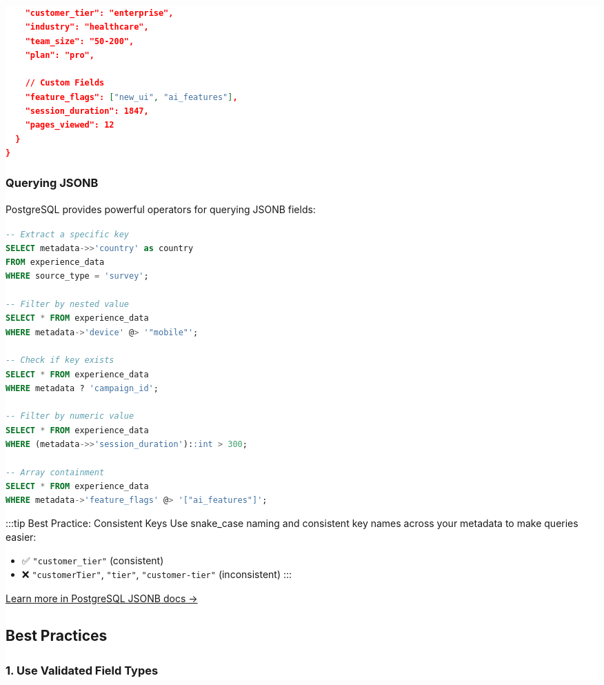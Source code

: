 ```json
    "customer_tier": "enterprise",
    "industry": "healthcare",
    "team_size": "50-200",
    "plan": "pro",

    // Custom Fields
    "feature_flags": ["new_ui", "ai_features"],
    "session_duration": 1847,
    "pages_viewed": 12
  }
}
```

### Querying JSONB

PostgreSQL provides powerful operators for querying JSONB fields:

```sql
-- Extract a specific key
SELECT metadata->>'country' as country
FROM experience_data
WHERE source_type = 'survey';

-- Filter by nested value
SELECT * FROM experience_data
WHERE metadata->'device' @> '"mobile"';

-- Check if key exists
SELECT * FROM experience_data
WHERE metadata ? 'campaign_id';

-- Filter by numeric value
SELECT * FROM experience_data
WHERE (metadata->>'session_duration')::int > 300;

-- Array containment
SELECT * FROM experience_data
WHERE metadata->'feature_flags' @> '["ai_features"]';
```

:::tip Best Practice: Consistent Keys
Use snake_case naming and consistent key names across your metadata to make queries easier:

- ✅ `"customer_tier"` (consistent)
- ❌ `"customerTier"`, `"tier"`, `"customer-tier"` (inconsistent)
:::

[Learn more in PostgreSQL JSONB docs →](https://www.postgresql.org/docs/current/functions-json.html)

## Best Practices

### 1. Use Validated Field Types
